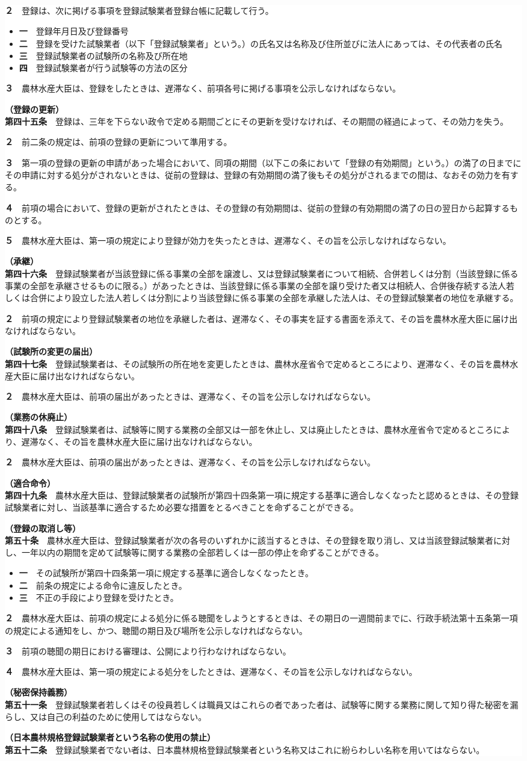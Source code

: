 **２**　登録は、次に掲げる事項を登録試験業者登録台帳に記載して行う。  
* **一**　登録年月日及び登録番号  
* **二**　登録を受けた試験業者（以下「登録試験業者」という。）の氏名又は名称及び住所並びに法人にあっては、その代表者の氏名  
* **三**　登録試験業者の試験所の名称及び所在地  
* **四**　登録試験業者が行う試験等の方法の区分  
  
**３**　農林水産大臣は、登録をしたときは、遅滞なく、前項各号に掲げる事項を公示しなければならない。  
  
**（登録の更新）**  
**第四十五条**　登録は、三年を下らない政令で定める期間ごとにその更新を受けなければ、その期間の経過によって、その効力を失う。  
  
**２**　前二条の規定は、前項の登録の更新について準用する。  
  
**３**　第一項の登録の更新の申請があった場合において、同項の期間（以下この条において「登録の有効期間」という。）の満了の日までにその申請に対する処分がされないときは、従前の登録は、登録の有効期間の満了後もその処分がされるまでの間は、なおその効力を有する。  
  
**４**　前項の場合において、登録の更新がされたときは、その登録の有効期間は、従前の登録の有効期間の満了の日の翌日から起算するものとする。  
  
**５**　農林水産大臣は、第一項の規定により登録が効力を失ったときは、遅滞なく、その旨を公示しなければならない。  
  
**（承継）**  
**第四十六条**　登録試験業者が当該登録に係る事業の全部を譲渡し、又は登録試験業者について相続、合併若しくは分割（当該登録に係る事業の全部を承継させるものに限る。）があったときは、当該登録に係る事業の全部を譲り受けた者又は相続人、合併後存続する法人若しくは合併により設立した法人若しくは分割により当該登録に係る事業の全部を承継した法人は、その登録試験業者の地位を承継する。  
  
**２**　前項の規定により登録試験業者の地位を承継した者は、遅滞なく、その事実を証する書面を添えて、その旨を農林水産大臣に届け出なければならない。  
  
**（試験所の変更の届出）**  
**第四十七条**　登録試験業者は、その試験所の所在地を変更したときは、農林水産省令で定めるところにより、遅滞なく、その旨を農林水産大臣に届け出なければならない。  
  
**２**　農林水産大臣は、前項の届出があったときは、遅滞なく、その旨を公示しなければならない。  
  
**（業務の休廃止）**  
**第四十八条**　登録試験業者は、試験等に関する業務の全部又は一部を休止し、又は廃止したときは、農林水産省令で定めるところにより、遅滞なく、その旨を農林水産大臣に届け出なければならない。  
  
**２**　農林水産大臣は、前項の届出があったときは、遅滞なく、その旨を公示しなければならない。  
  
**（適合命令）**  
**第四十九条**　農林水産大臣は、登録試験業者の試験所が第四十四条第一項に規定する基準に適合しなくなったと認めるときは、その登録試験業者に対し、当該基準に適合するため必要な措置をとるべきことを命ずることができる。  
  
**（登録の取消し等）**  
**第五十条**　農林水産大臣は、登録試験業者が次の各号のいずれかに該当するときは、その登録を取り消し、又は当該登録試験業者に対し、一年以内の期間を定めて試験等に関する業務の全部若しくは一部の停止を命ずることができる。  
* **一**　その試験所が第四十四条第一項に規定する基準に適合しなくなったとき。  
* **二**　前条の規定による命令に違反したとき。  
* **三**　不正の手段により登録を受けたとき。  
  
**２**　農林水産大臣は、前項の規定による処分に係る聴聞をしようとするときは、その期日の一週間前までに、行政手続法第十五条第一項の規定による通知をし、かつ、聴聞の期日及び場所を公示しなければならない。  
  
**３**　前項の聴聞の期日における審理は、公開により行わなければならない。  
  
**４**　農林水産大臣は、第一項の規定による処分をしたときは、遅滞なく、その旨を公示しなければならない。  
  
**（秘密保持義務）**  
**第五十一条**　登録試験業者若しくはその役員若しくは職員又はこれらの者であった者は、試験等に関する業務に関して知り得た秘密を漏らし、又は自己の利益のために使用してはならない。  
  
**（日本農林規格登録試験業者という名称の使用の禁止）**  
**第五十二条**　登録試験業者でない者は、日本農林規格登録試験業者という名称又はこれに紛らわしい名称を用いてはならない。  
  